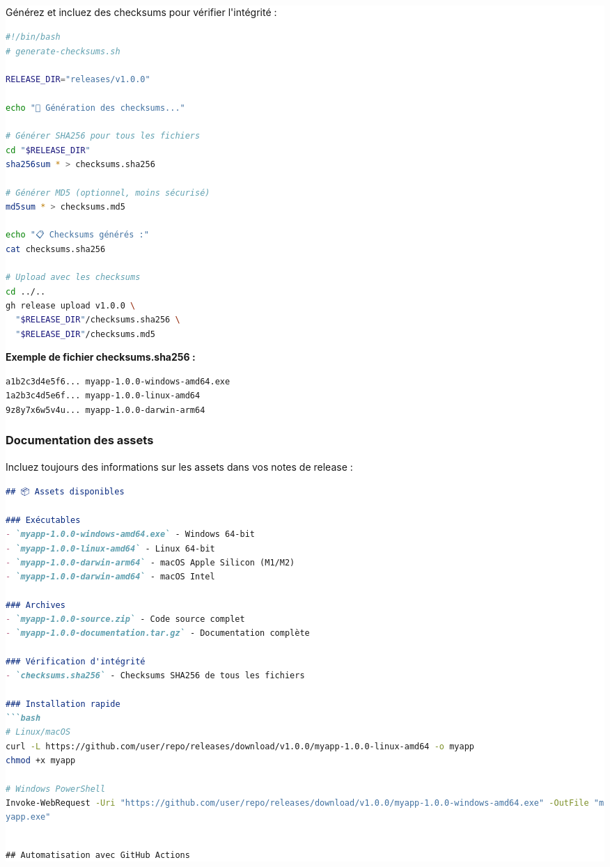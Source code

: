 Générez et incluez des checksums pour vérifier l'intégrité :

```bash
#!/bin/bash
# generate-checksums.sh

RELEASE_DIR="releases/v1.0.0"

echo "🔐 Génération des checksums..."

# Générer SHA256 pour tous les fichiers
cd "$RELEASE_DIR"
sha256sum * > checksums.sha256

# Générer MD5 (optionnel, moins sécurisé)
md5sum * > checksums.md5

echo "📋 Checksums générés :"
cat checksums.sha256

# Upload avec les checksums
cd ../..
gh release upload v1.0.0 \
  "$RELEASE_DIR"/checksums.sha256 \
  "$RELEASE_DIR"/checksums.md5
```

**Exemple de fichier checksums.sha256 :**
```
a1b2c3d4e5f6... myapp-1.0.0-windows-amd64.exe
1a2b3c4d5e6f... myapp-1.0.0-linux-amd64
9z8y7x6w5v4u... myapp-1.0.0-darwin-arm64
```

### Documentation des assets

Incluez toujours des informations sur les assets dans vos notes de release :

```markdown
## 📦 Assets disponibles

### Exécutables
- `myapp-1.0.0-windows-amd64.exe` - Windows 64-bit
- `myapp-1.0.0-linux-amd64` - Linux 64-bit
- `myapp-1.0.0-darwin-arm64` - macOS Apple Silicon (M1/M2)
- `myapp-1.0.0-darwin-amd64` - macOS Intel

### Archives
- `myapp-1.0.0-source.zip` - Code source complet
- `myapp-1.0.0-documentation.tar.gz` - Documentation complète

### Vérification d'intégrité
- `checksums.sha256` - Checksums SHA256 de tous les fichiers

### Installation rapide
```bash
# Linux/macOS
curl -L https://github.com/user/repo/releases/download/v1.0.0/myapp-1.0.0-linux-amd64 -o myapp
chmod +x myapp

# Windows PowerShell
Invoke-WebRequest -Uri "https://github.com/user/repo/releases/download/v1.0.0/myapp-1.0.0-windows-amd64.exe" -OutFile "myapp.exe"
```
```

## Automatisation avec GitHub Actions
```